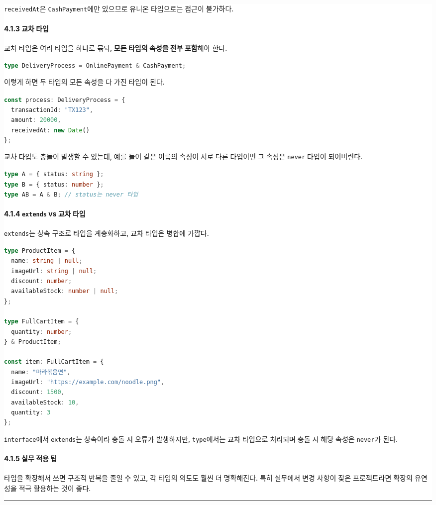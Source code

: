 `receivedAt`은 `CashPayment`에만 있으므로 유니온 타입으로는 접근이 불가하다.

#### 4.1.3 교차 타입  
교차 타입은 여러 타입을 하나로 묶되, **모든 타입의 속성을 전부 포함**해야 한다.  
```ts
type DeliveryProcess = OnlinePayment & CashPayment;
```

이렇게 하면 두 타입의 모든 속성을 다 가진 타입이 된다.

```ts
const process: DeliveryProcess = {
  transactionId: "TX123",
  amount: 20000,
  receivedAt: new Date()
};
```

교차 타입도 충돌이 발생할 수 있는데, 예를 들어 같은 이름의 속성이 서로 다른 타입이면 그 속성은 `never` 타입이 되어버린다.

```ts
type A = { status: string };
type B = { status: number };
type AB = A & B; // status는 never 타입
```

#### 4.1.4 `extends` vs 교차 타입  
`extends`는 상속 구조로 타입을 계층화하고, 교차 타입은 병합에 가깝다.

```ts
type ProductItem = {
  name: string | null;
  imageUrl: string | null;
  discount: number;
  availableStock: number | null;
};

type FullCartItem = {
  quantity: number;
} & ProductItem;

const item: FullCartItem = {
  name: "마라볶음면",
  imageUrl: "https://example.com/noodle.png",
  discount: 1500,
  availableStock: 10,
  quantity: 3
};
```

`interface`에서 `extends`는 상속이라 충돌 시 오류가 발생하지만, `type`에서는 교차 타입으로 처리되며 충돌 시 해당 속성은 `never`가 된다.

#### 4.1.5 실무 적용 팁  
타입을 확장해서 쓰면 구조적 반복을 줄일 수 있고, 각 타입의 의도도 훨씬 더 명확해진다. 특히 실무에서 변경 사항이 잦은 프로젝트라면 확장의 유연성을 적극 활용하는 것이 좋다.

---
